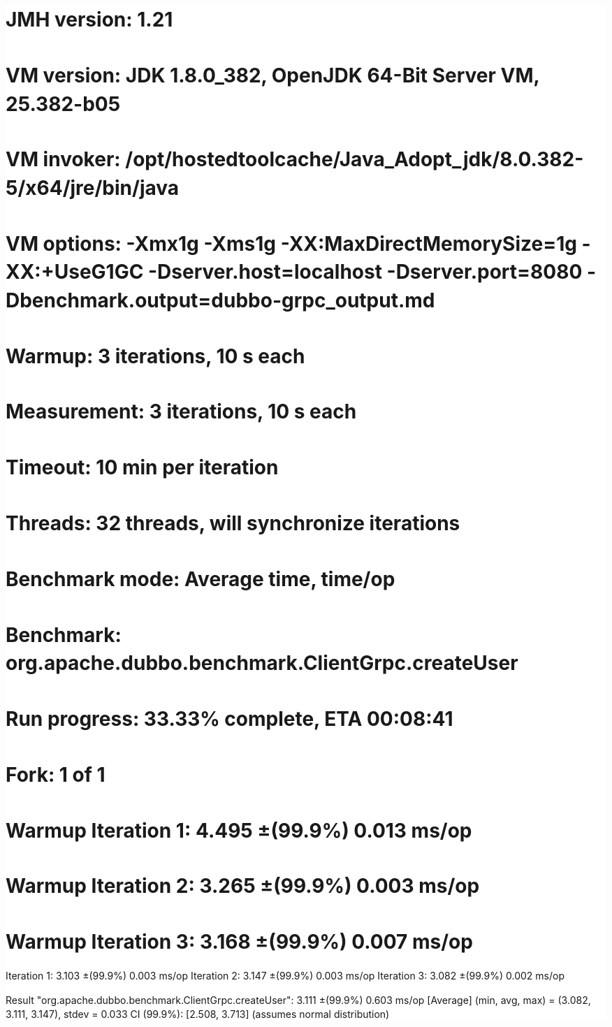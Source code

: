 
# JMH version: 1.21
# VM version: JDK 1.8.0_382, OpenJDK 64-Bit Server VM, 25.382-b05
# VM invoker: /opt/hostedtoolcache/Java_Adopt_jdk/8.0.382-5/x64/jre/bin/java
# VM options: -Xmx1g -Xms1g -XX:MaxDirectMemorySize=1g -XX:+UseG1GC -Dserver.host=localhost -Dserver.port=8080 -Dbenchmark.output=dubbo-grpc_output.md
# Warmup: 3 iterations, 10 s each
# Measurement: 3 iterations, 10 s each
# Timeout: 10 min per iteration
# Threads: 32 threads, will synchronize iterations
# Benchmark mode: Average time, time/op
# Benchmark: org.apache.dubbo.benchmark.ClientGrpc.createUser

# Run progress: 33.33% complete, ETA 00:08:41
# Fork: 1 of 1
# Warmup Iteration   1: 4.495 ±(99.9%) 0.013 ms/op
# Warmup Iteration   2: 3.265 ±(99.9%) 0.003 ms/op
# Warmup Iteration   3: 3.168 ±(99.9%) 0.007 ms/op
Iteration   1: 3.103 ±(99.9%) 0.003 ms/op
Iteration   2: 3.147 ±(99.9%) 0.003 ms/op
Iteration   3: 3.082 ±(99.9%) 0.002 ms/op


Result "org.apache.dubbo.benchmark.ClientGrpc.createUser":
  3.111 ±(99.9%) 0.603 ms/op [Average]
  (min, avg, max) = (3.082, 3.111, 3.147), stdev = 0.033
  CI (99.9%): [2.508, 3.713] (assumes normal distribution)
